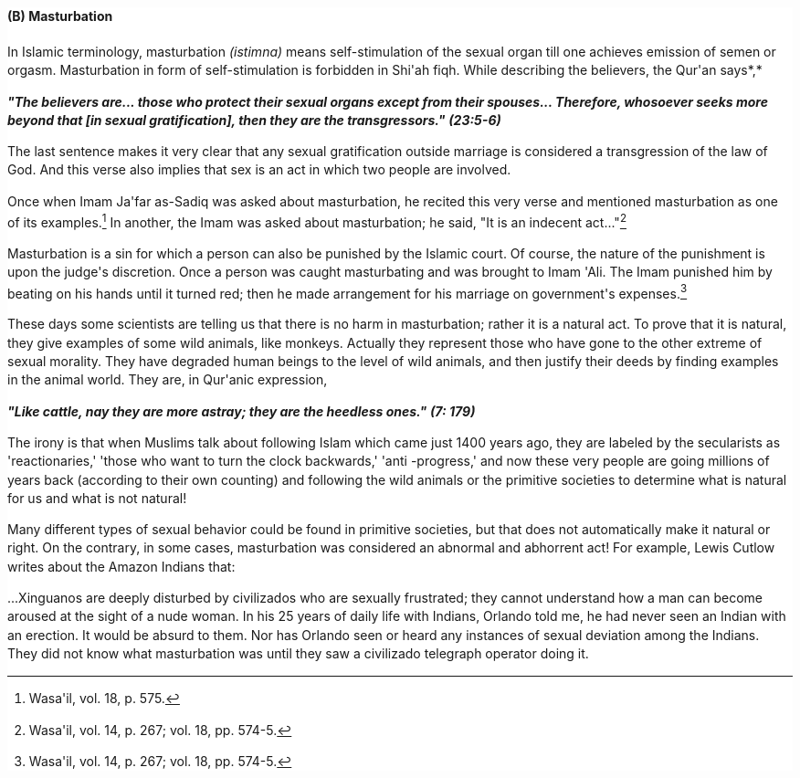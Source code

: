 #### (B) Masturbation

In Islamic terminology, masturbation *(istimna)* means self-stimulation
of the sexual organ till one achieves emission of semen or orgasm.
Masturbation in form of self-stimulation is forbidden in Shi'ah fiqh.
While describing the believers, the Qur'an says*,*

***"The believers are... those who protect their sexual organs except
from their spouses... Therefore, whosoever seeks more beyond that [in
sexual gratification], then they are the transgressors."***
***(23:5-6)***

The last sentence makes it very clear that any sexual gratification
outside marriage is considered a transgression of the law of God. And
this verse also implies that sex is an act in which two people are
involved.

Once when Imam Ja'far as-Sadiq was asked about masturbation, he recited
this very verse and mentioned masturbation as one of its examples.[^7]
In another, the Imam was asked about masturbation; he said, "It is an
indecent act..."[^8]

Masturbation is a sin for which a person can also be punished by the
Islamic court. Of course, the nature of the punishment is upon the
judge's discretion. Once a person was caught masturbating and was
brought to Imam 'Ali. The Imam punished him by beating on his hands
until it turned red; then he made arrangement for his marriage on
government's expenses.[^9]

These days some scientists are telling us that there is no harm in
masturbation; rather it is a natural act. To prove that it is natural,
they give examples of some wild animals, like monkeys. Actually they
represent those who have gone to the other extreme of sexual morality.
They have degraded human beings to the level of wild animals, and then
justify their deeds by finding examples in the animal world. They are,
in Qur'anic expression,

***"Like cattle, nay they are more astray; they are the heedless
ones."*** ***(7: 179)***

The irony is that when Muslims talk about following Islam which came
just 1400 years ago, they are labeled by the secularists as
'reactionaries,' 'those who want to turn the clock backwards,'
'anti -progress,' and now these very people are going millions of years
back (according to their own counting) and following the wild animals or
the primitive societies to determine what is natural for us and what is
not natural!

Many different types of sexual behavior could be found in primitive
societies, but that does not automatically make it natural or right. On
the contrary, in some cases, masturbation was considered an abnormal and
abhorrent act! For example, Lewis Cutlow writes about the Amazon Indians
that:

...Xinguanos are deeply disturbed by civilizados who are sexually
frustrated; they cannot understand how a man can become aroused at the
sight of a nude woman. In his 25 years of daily life with Indians,
Orlando told me, he had never seen an Indian with an erection. It would
be absurd to them. Nor has Orlando seen or heard any instances of sexual
deviation among the Indians. They did not know what masturbation was
until they saw a civilizado telegraph operator doing it.


[^1]: Newsweek, Special Edition Spring 1990, p. 55.
[^2]: Newsweek, p. 55.
[^3]: Newsweek, p. 55.
[^4]: Newsweek, p. 57.
[^5]: The Vancouver Sun, Dec. 5, 1989.
[^6]: See the chapter on "hudud" in Sharaya' and Sharh Lum'a also
[^7]: Wasa'il, vol. 18, p. 575.
[^8]: Wasa'il, vol. 14, p. 267; vol. 18, pp. 574-5.
[^9]: Wasa'il, vol. 14, p. 267; vol. 18, pp. 574-5.
[^10]: The Twilight of the Primitive, p. 16-7 as quoted in Sex and
[^11]: Rizvi, S.S.A., Your Questions Answered, vol. 3, p. 40-1.
[^12]: The Hite Report on Male Sexuality, p. 489.
[^13]: The Hite Report on Male Sexuality, p. 489.
[^14]: The Mastery of Sex, p. 103.
[^15]: See the chapter on "hudud" in Sharaya and Sharh Lum'a also
[^16]: See the statement of The Very Rev. Duncan Abraham. Dean of St.
[^17]: The Globe & Mail (Toronto) Nov. 12, 1987.
[^18]: Wasa'il, vol. 14, p. 178
[^19]: Wasa'il, vol. 14, p. 178
[^20]: Murata, Temporary Marriage in Islamic Laws (Qum: Ansariyan, 1991)
[^21]: Tehran: WOFIS, 1981
[^22]: Qum: Ansariyan
[^23]: English translation, pp. 130-161.
[^24]: Al-Khui, Minhaj, vol. 2, p. 267.
[^25]: Wasa'il, vol. 14, p. 449.
[^26]: Wasa'il, vol. 14, p. 449-450.
[^27]: See the Qur'an, ch. 4, verse 23-24
[^28]: Muhaqqiq al-Hilli, Sharaya', p. 500: Shahid ath-Thani, Sharh
[^29]: Al-Yazdi. al-'Urwah, p. 654; al-Khui, Minhaj, vol. 2. p 255:
[^30]: Muhaqqiq al-Hilli, Sharaya', p. 493; Shahid ath-Thani, S'harh
[^31]: For more information on qa'idatu't-tasamuh, the specialist
[^32]: Minhaj, vol. 1, p. 14. Raja'i 'l-matlubiyyah means doing
[^33]: See his annotations on al-'Urwatu 'l-Wuthqa, p. 623.
[^34]: Wasa'il, vol. 14, p. 62.
[^35]: Al-'Urwah. p. 624.
[^36]: For further details, see my Ritual Ablutions for Women.
[^37]: Wasa'il, vol. 1, p. 576.
[^38]: Wasa'il, vol. 14, p. 40.
[^39]: Wasa'il, vol. 14, p. 40.
[^40]: Wasa'il, vol. 14, p. 40.
[^41]: Wasa'il, vol. 14, p. 82.
[^42]: Tahzibu'l-Ihya, vol. 3, p. 110.
[^43]: Wasa'il, vol. 14, p. 82.
[^44]: Wasa'il, vol. 14, p. 83.
[^45]: See p. 32.
[^46]: Wasa'il, vol. 14, p. 14-15.
[^47]: As quoted in Sex and Destiny, p. 94.
[^48]: Al-'Urwah, p. 625.
[^49]: Wasa'il, vol. 14, p. 77; for similar views of present mujtahids
[^50]: Wasa'il, vol. 14, p. 77.
[^51]: This issue has also been clearly mentioned by the late Ayatullah
[^52]: At-Tabataba'i, al-Mizan, vol. 3 (English translation) p. 319.
[^53]: Wasa'il, vol. 14, p. 104.
[^54]: See Hilli's Tazkiratu'l-Fuqaha, vol. 2, p. 576-7; Shahid's
[^55]: See ash-Shahid ath-Thani, Sharh Lum'ah, vol. 2, p. 68 and
[^56]: Wasa'ilu 'sh-Shi'ah, vol. 14, p. 102-103
[^57]: See the fatawa of all contemporary mujtahids in their annotations
[^58]: For this methodology, the specialist reader may refer to Shaykh
[^59]: For further details on this view, the specialist reader may refer
[^60]: See al-Khu'i, Minhaju 's-Salihiyn, vol. 1 (Beirut: 22nd edition)
[^61]: Wasa'il, vol. 14, p. 101-102.
[^62]: Wasa'il, vol. 14, p. 94-95